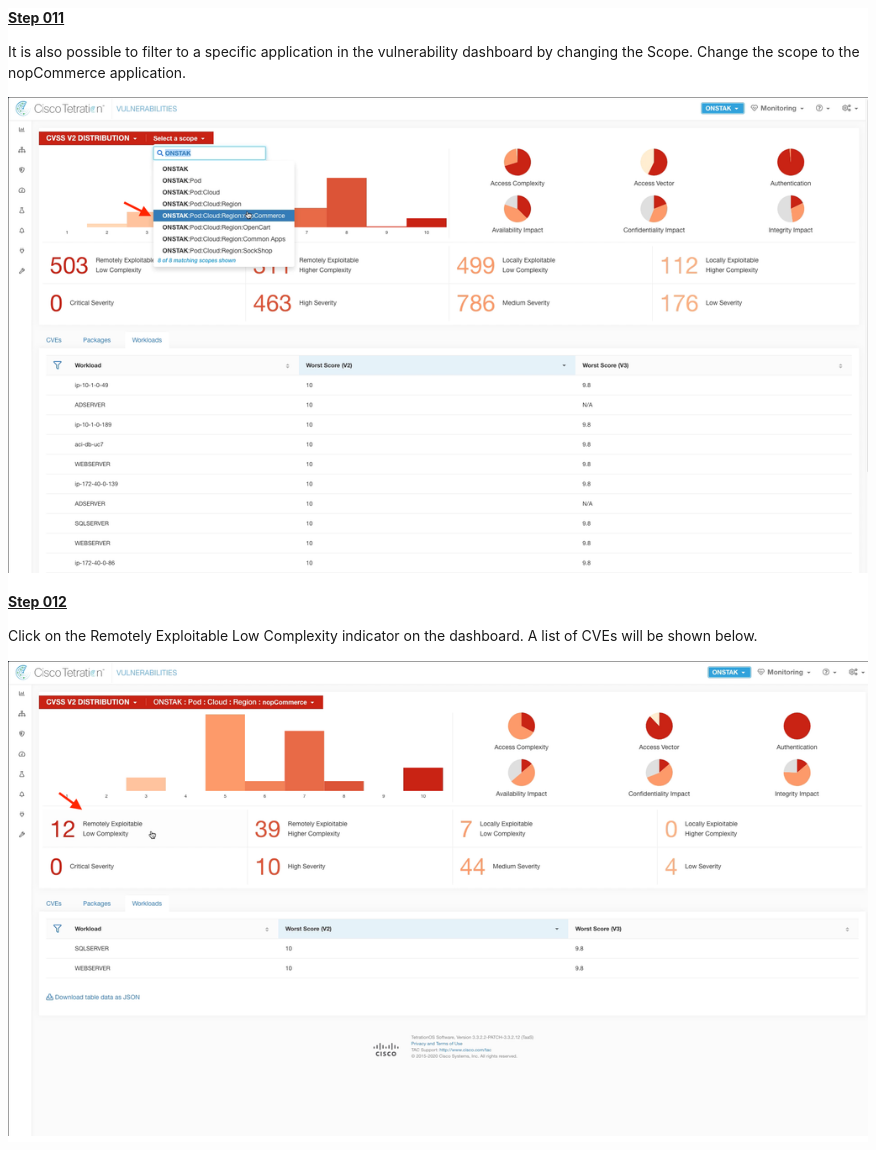 

<div class="step" id="step-011"><a href="#step-011" style="font-weight:bold">Step 011</a></div>  

It is also possible to filter to a specific application in the vulnerability dashboard by changing the Scope.  Change the scope to the nopCommerce application.

<a href="images/module26_011.png"><img src="images/module26_011.png" style="width:100%;height:100%;"></a>  



<div class="step" id="step-012"><a href="#step-012" style="font-weight:bold">Step 012</a></div>  

Click on the Remotely Exploitable Low Complexity indicator on the dashboard.  A list of CVEs will be shown below.  

<a href="images/module26_012.png"><img src="images/module26_012.png" style="width:100%;height:100%;"></a>  
